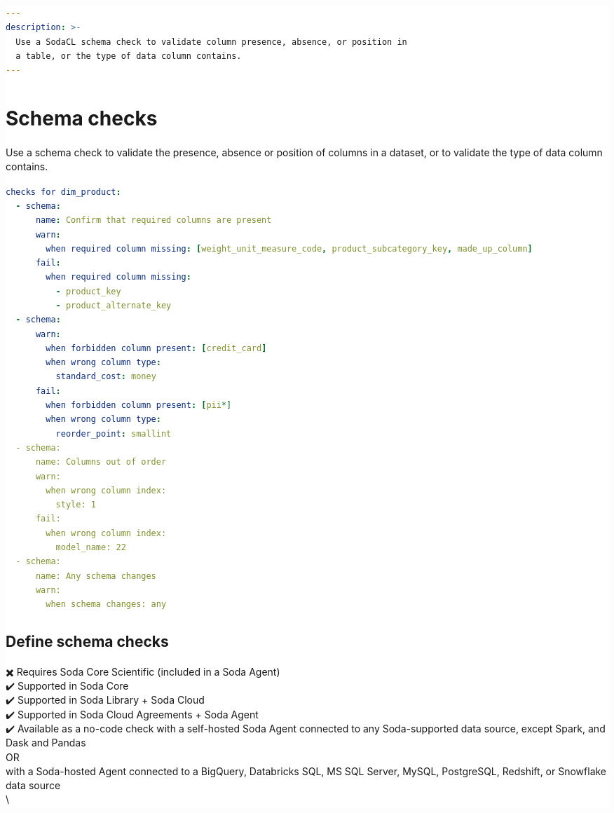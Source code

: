 ```yaml
---
description: >-
  Use a SodaCL schema check to validate column presence, absence, or position in
  a table, or the type of data column contains.
---
```


# Schema checks

Use a schema check to validate the presence, absence or position of columns in a dataset, or to validate the type of data column contains.

```yaml
checks for dim_product:
  - schema:
      name: Confirm that required columns are present
      warn:
        when required column missing: [weight_unit_measure_code, product_subcategory_key, made_up_column]
      fail:
        when required column missing:
          - product_key 
          - product_alternate_key
  - schema:
      warn:
        when forbidden column present: [credit_card]
        when wrong column type:
          standard_cost: money
      fail:
        when forbidden column present: [pii*]
        when wrong column type:
          reorder_point: smallint
  - schema:
      name: Columns out of order
      warn:
        when wrong column index:
          style: 1
      fail:
        when wrong column index:
          model_name: 22
  - schema:
      name: Any schema changes
      warn: 
        when schema changes: any
```

## Define schema checks

✖️    Requires Soda Core Scientific (included in a Soda Agent)\
✔️    Supported in Soda Core\
✔️    Supported in Soda Library + Soda Cloud\
✔️    Supported in Soda Cloud Agreements + Soda Agent\
✔️    Available as a no-code check with a self-hosted Soda Agent connected to any Soda-supported data source, except Spark, and Dask and Pandas\
&#x20;       OR\
&#x20;       with a Soda-hosted Agent connected to a BigQuery, Databricks SQL, MS SQL Server, MySQL, PostgreSQL, Redshift, or Snowflake data source\
\
